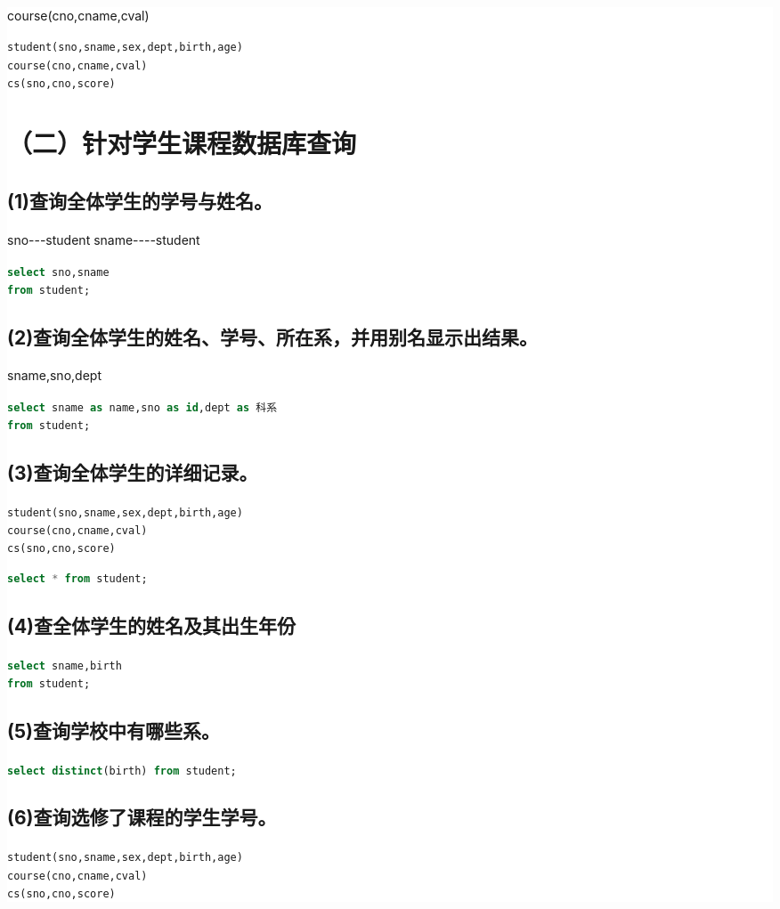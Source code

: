 course(cno,cname,cval)

```
student(sno,sname,sex,dept,birth,age)
course(cno,cname,cval)
cs(sno,cno,score)
```

# （二）针对学生课程数据库查询

## (1)查询全体学生的学号与姓名。

sno---student
sname----student

```sql
select sno,sname
from student;
```

## (2)查询全体学生的姓名、学号、所在系，并用别名显示出结果。
sname,sno,dept

```sql
select sname as name,sno as id,dept as 科系
from student;
```

## (3)查询全体学生的详细记录。
```
student(sno,sname,sex,dept,birth,age)
course(cno,cname,cval)
cs(sno,cno,score)
```
```sql
select * from student;
```

## (4)查全体学生的姓名及其出生年份
```sql
select sname,birth
from student;
```

## (5)查询学校中有哪些系。
```sql
select distinct(birth) from student;
```

## (6)查询选修了课程的学生学号。
```
student(sno,sname,sex,dept,birth,age)
course(cno,cname,cval)
cs(sno,cno,score)
```
